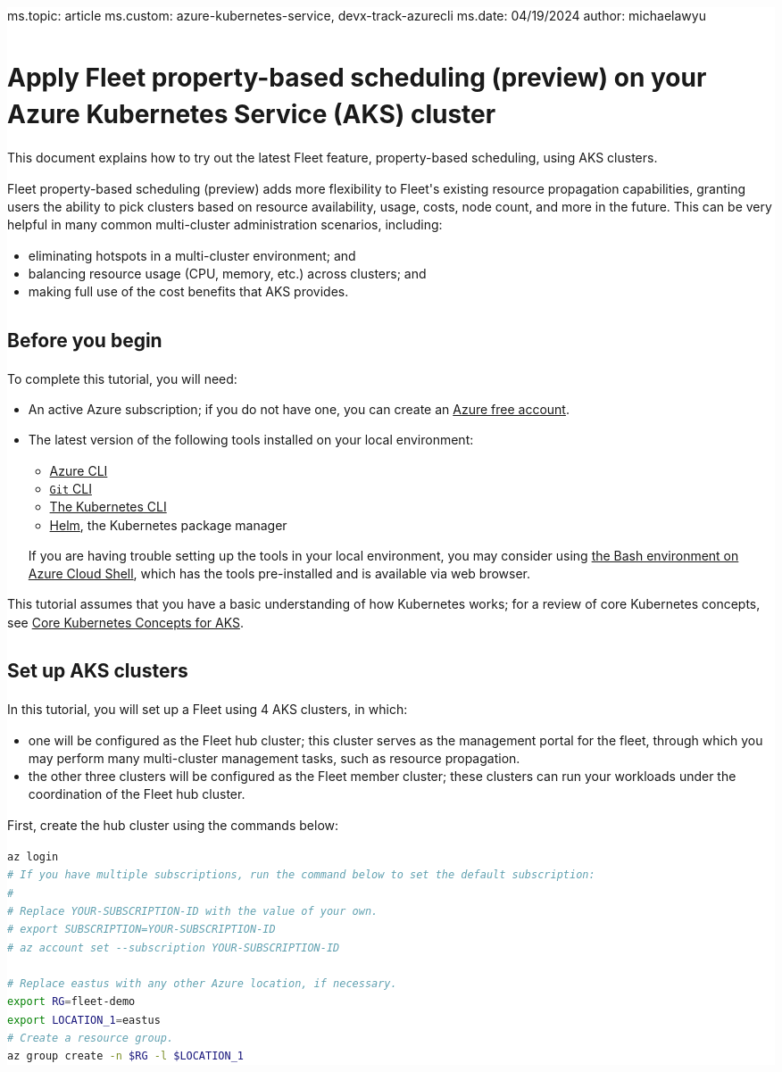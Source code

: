 ms.topic: article
ms.custom: azure-kubernetes-service, devx-track-azurecli
ms.date: 04/19/2024
author: michaelawyu

# Apply Fleet property-based scheduling (preview) on your Azure Kubernetes Service (AKS) cluster

This document explains how to try out the latest Fleet feature, property-based scheduling, using AKS clusters.

Fleet property-based scheduling (preview) adds more flexibility to Fleet's existing resource propagation capabilities, granting users the ability to pick clusters based on resource availability, usage, costs, node count, and more in the future. This can be very helpful in many common multi-cluster administration scenarios, including:

* eliminating hotspots in a multi-cluster environment; and
* balancing resource usage (CPU, memory, etc.) across clusters; and
* making full use of the cost benefits that AKS provides.

## Before you begin

To complete this tutorial, you will need:

* An active Azure subscription; if you do not have one, you can create an
[Azure free account](https://azure.microsoft.com/free).
* The latest version of the following tools installed on your local environment:
    * [Azure CLI](https://learn.microsoft.com/en-us/cli/azure/install-azure-cli)
    * [`Git` CLI](https://git-scm.com/book/en/v2/Getting-Started-Installing-Git)
    * [The Kubernetes CLI](https://kubernetes.io/docs/tasks/tools/)
    * [Helm](https://helm.sh), the Kubernetes package manager

    If you are having trouble setting up the tools in your local environment, you may consider using [the Bash environment on Azure Cloud Shell](https://learn.microsoft.com/en-us/azure/cloud-shell/quickstart), which has the tools pre-installed and is available via web browser.

This tutorial assumes that you have a basic understanding of how Kubernetes works; for a review of core Kubernetes concepts, see [Core Kubernetes Concepts for AKS](https://learn.microsoft.com/en-us/azure/aks/concepts-clusters-workloads). 

## Set up AKS clusters

In this tutorial, you will set up a Fleet using 4 AKS clusters, in which:

* one will be configured as the Fleet hub cluster; this cluster serves as the management portal for the fleet, through which you may perform many multi-cluster management tasks, such as resource propagation.
* the other three clusters will be configured as the Fleet member cluster; these clusters can run your workloads under the coordination of the Fleet hub cluster.

First, create the hub cluster using the commands below:

```sh
az login
# If you have multiple subscriptions, run the command below to set the default subscription:
#
# Replace YOUR-SUBSCRIPTION-ID with the value of your own. 
# export SUBSCRIPTION=YOUR-SUBSCRIPTION-ID
# az account set --subscription YOUR-SUBSCRIPTION-ID

# Replace eastus with any other Azure location, if necessary.
export RG=fleet-demo
export LOCATION_1=eastus
# Create a resource group.
az group create -n $RG -l $LOCATION_1

```